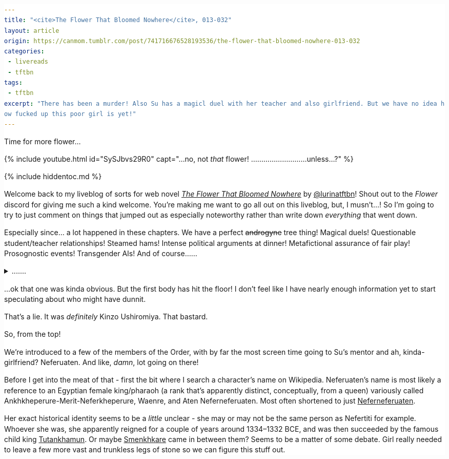 ```yaml
---
title: "<cite>The Flower That Bloomed Nowhere</cite>, 013-032"
layout: article
origin: https://canmom.tumblr.com/post/741716676528193536/the-flower-that-bloomed-nowhere-013-032
categories:
 - livereads
 - tftbn
tags:
 - tftbn
excerpt: "There has been a murder! Also Su has a magicl duel with her teacher and also girlfriend. But we have no idea how fucked up this poor girl is yet!"
---
```

Time for more flower…

{% include youtube.html id="SySJbvs29R0" capt="…no, not <em>that</em> flower! ………………………unless…?" %}

{% include hiddentoc.md %}

Welcome back to my liveblog of sorts for web novel <cite><a href="https://www.royalroad.com/fiction/28806/the-flower-that-bloomed-nowhere">The Flower That Bloomed Nowhere</a></cite> by <a class="tumblelog" href="https://tmblr.co/MjE_29k0UaL_PfebspzNBSg">@lurinatftbn</a>! Shout out to the <cite>Flower</cite> discord for giving me such a kind welcome. You’re making me want to go all out on this liveblog, but, I musn’t…! So I’m going to try to just comment on things that jumped out as especially noteworthy rather than write down <em>everything</em> that went down.

Especially since… a lot happened in these chapters. We have a perfect <strike>androgyne</strike> tree thing! Magical duels! Questionable student/teacher relationships! Steamed hams! Intense political arguments at dinner! Metafictional assurance of fair play! Prosognostic events! Transgender AIs! And of course……

<details><summary>.......</summary></details>

…ok that one was kinda obvious. But the first body has hit the floor! I don’t feel like I have nearly enough information yet to start speculating about who might have dunnit.

That’s a lie. It was <em>definitely</em> Kinzo Ushiromiya. That bastard.

So, from the top!

We’re introduced to a few of the members of the Order, with by far the most screen time going to Su’s mentor and ah, kinda-girlfriend? Neferuaten. And like, <em>damn</em>, lot going on there!

Before I get into the meat of that - first the bit where I search a character’s name on Wikipedia. Neferuaten’s name is most likely a reference to an Egyptian female king/pharaoh (a rank that’s apparently distinct, conceptually, from a queen) variously called Ankhkheperure-Merit-Neferkheperure, Waenre, and Aten Neferneferuaten. Most often shortened to just <a href="https://en.wikipedia.org/wiki/Neferneferuaten">Neferneferuaten</a>.

Her exact historical identity seems to be a <em>little</em> unclear - she may or may not be the same person as Nefertiti for example. Whoever she was, she apparently reigned for a couple of years around 1334–1332 BCE, and was then succeeded by the famous child king <a href="https://en.wikipedia.org/wiki/Tutankhamun">Tutankhamun</a>. Or maybe <a href="https://en.wikipedia.org/wiki/Smenkhkare">Smenkhkare</a> came in between them? Seems to be a matter of some debate. Girl really needed to leave a few more vast and trunkless legs of stone so we can figure this stuff out.
